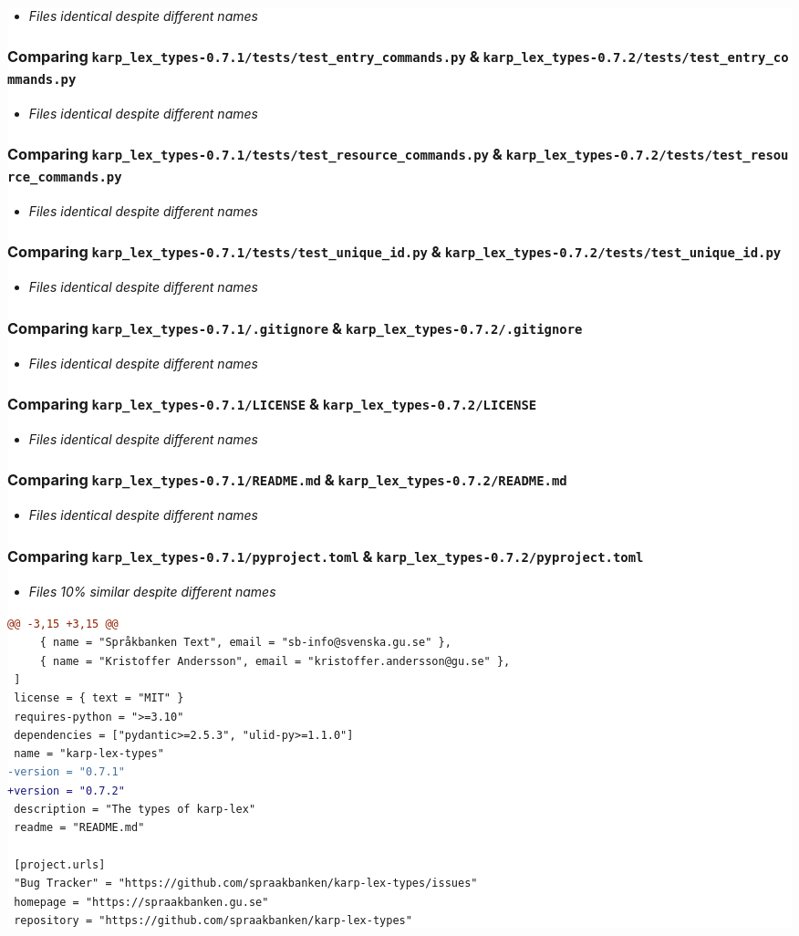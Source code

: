  * *Files identical despite different names*

### Comparing `karp_lex_types-0.7.1/tests/test_entry_commands.py` & `karp_lex_types-0.7.2/tests/test_entry_commands.py`

 * *Files identical despite different names*

### Comparing `karp_lex_types-0.7.1/tests/test_resource_commands.py` & `karp_lex_types-0.7.2/tests/test_resource_commands.py`

 * *Files identical despite different names*

### Comparing `karp_lex_types-0.7.1/tests/test_unique_id.py` & `karp_lex_types-0.7.2/tests/test_unique_id.py`

 * *Files identical despite different names*

### Comparing `karp_lex_types-0.7.1/.gitignore` & `karp_lex_types-0.7.2/.gitignore`

 * *Files identical despite different names*

### Comparing `karp_lex_types-0.7.1/LICENSE` & `karp_lex_types-0.7.2/LICENSE`

 * *Files identical despite different names*

### Comparing `karp_lex_types-0.7.1/README.md` & `karp_lex_types-0.7.2/README.md`

 * *Files identical despite different names*

### Comparing `karp_lex_types-0.7.1/pyproject.toml` & `karp_lex_types-0.7.2/pyproject.toml`

 * *Files 10% similar despite different names*

```diff
@@ -3,15 +3,15 @@
     { name = "Språkbanken Text", email = "sb-info@svenska.gu.se" },
     { name = "Kristoffer Andersson", email = "kristoffer.andersson@gu.se" },
 ]
 license = { text = "MIT" }
 requires-python = ">=3.10"
 dependencies = ["pydantic>=2.5.3", "ulid-py>=1.1.0"]
 name = "karp-lex-types"
-version = "0.7.1"
+version = "0.7.2"
 description = "The types of karp-lex"
 readme = "README.md"
 
 [project.urls]
 "Bug Tracker" = "https://github.com/spraakbanken/karp-lex-types/issues"
 homepage = "https://spraakbanken.gu.se"
 repository = "https://github.com/spraakbanken/karp-lex-types"
```
